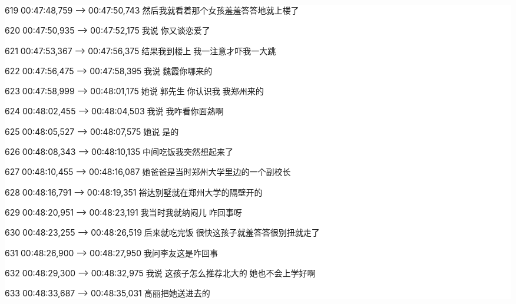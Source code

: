 619
00:47:48,759 –&gt; 00:47:50,743
然后我就看着那个女孩羞羞答答地就上楼了
 
620
00:47:50,935 –&gt; 00:47:52,175
我说 你又谈恋爱了
 
621
00:47:53,367 –&gt; 00:47:56,375
结果我到楼上 我一注意才吓我一大跳
 
622
00:47:56,475 –&gt; 00:47:58,395
我说 魏霞你哪来的
 
623
00:47:58,999 –&gt; 00:48:01,175
她说 郭先生 你认识我 我郑州来的
 
624
00:48:02,455 –&gt; 00:48:04,503
我说 我咋看你面熟啊
 
625
00:48:05,527 –&gt; 00:48:07,575
她说 是的
 
626
00:48:08,343 –&gt; 00:48:10,135
中间吃饭我突然想起来了
 
627
00:48:10,455 –&gt; 00:48:16,087
她爸爸是当时郑州大学里边的一个副校长
 
628
00:48:16,791 –&gt; 00:48:19,351
裕达别墅就在郑州大学的隔壁开的
 
629
00:48:20,951 –&gt; 00:48:23,191
我当时我就纳闷儿 咋回事呀
 
630
00:48:23,255 –&gt; 00:48:26,519
后来就吃完饭 很快这孩子就羞答答很别扭就走了
 
631
00:48:26,900 –&gt; 00:48:27,950
我问李友这是咋回事
 
632
00:48:29,300 –&gt; 00:48:32,975
我说 这孩子怎么推荐北大的 她也不会上学好啊
 
633
00:48:33,687 –&gt; 00:48:35,031
高丽把她送进去的
 
